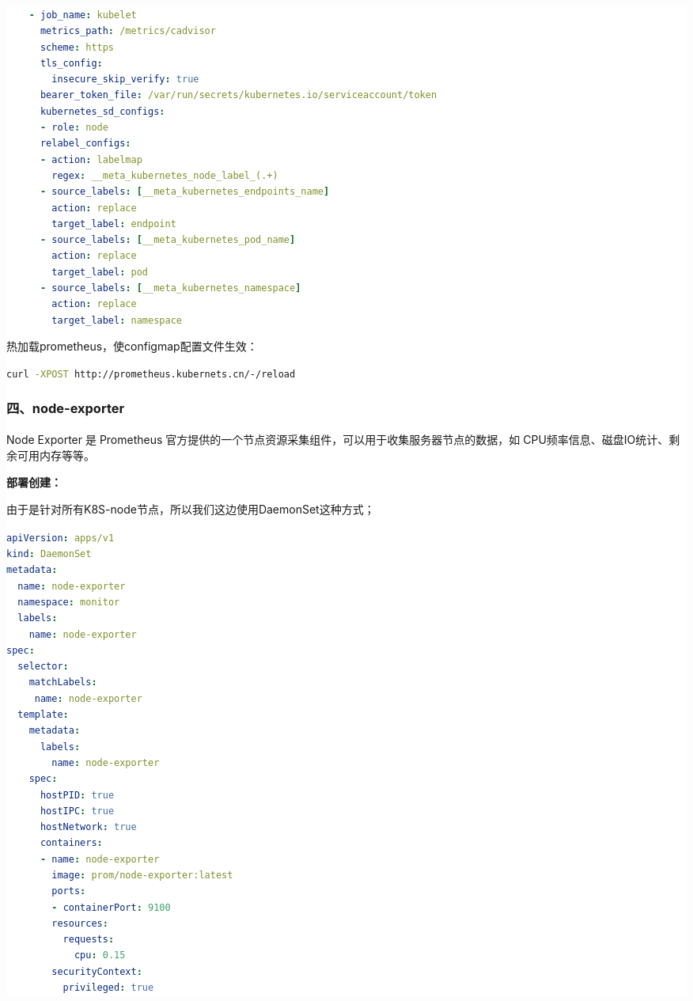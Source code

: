 ```yaml
    - job_name: kubelet
      metrics_path: /metrics/cadvisor
      scheme: https
      tls_config:
        insecure_skip_verify: true
      bearer_token_file: /var/run/secrets/kubernetes.io/serviceaccount/token
      kubernetes_sd_configs:
      - role: node
      relabel_configs:
      - action: labelmap
        regex: __meta_kubernetes_node_label_(.+)
      - source_labels: [__meta_kubernetes_endpoints_name]
        action: replace
        target_label: endpoint
      - source_labels: [__meta_kubernetes_pod_name]
        action: replace
        target_label: pod
      - source_labels: [__meta_kubernetes_namespace]
        action: replace
        target_label: namespace
```

热加载prometheus，使configmap配置文件生效：

```bash
curl -XPOST http://prometheus.kubernets.cn/-/reload
```

### 四、node-exporter

Node Exporter 是 Prometheus 官方提供的一个节点资源采集组件，可以用于收集服务器节点的数据，如 CPU频率信息、磁盘IO统计、剩余可用内存等等。

**部署创建：**

由于是针对所有K8S-node节点，所以我们这边使用DaemonSet这种方式；

```yaml
apiVersion: apps/v1
kind: DaemonSet
metadata:
  name: node-exporter
  namespace: monitor
  labels:
    name: node-exporter
spec:
  selector:
    matchLabels:
     name: node-exporter
  template:
    metadata:
      labels:
        name: node-exporter
    spec:
      hostPID: true
      hostIPC: true
      hostNetwork: true
      containers:
      - name: node-exporter
        image: prom/node-exporter:latest
        ports:
        - containerPort: 9100
        resources:
          requests:
            cpu: 0.15
        securityContext:
          privileged: true
```